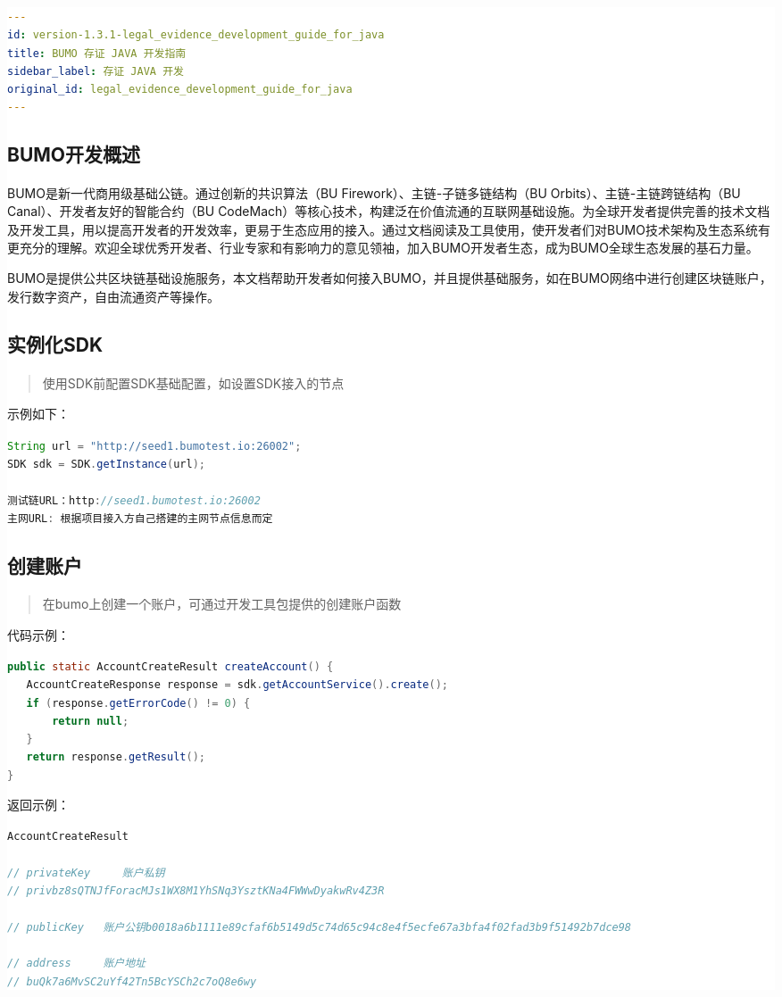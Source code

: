 ```yaml
---
id: version-1.3.1-legal_evidence_development_guide_for_java
title: BUMO 存证 JAVA 开发指南
sidebar_label: 存证 JAVA 开发
original_id: legal_evidence_development_guide_for_java
---
```


## BUMO开发概述

BUMO是新一代商用级基础公链。通过创新的共识算法（BU Firework）、主链-子链多链结构（BU Orbits）、主链-主链跨链结构（BU Canal）、开发者友好的智能合约（BU CodeMach）等核心技术，构建泛在价值流通的互联网基础设施。为全球开发者提供完善的技术文档及开发工具，用以提高开发者的开发效率，更易于生态应用的接入。通过文档阅读及工具使用，使开发者们对BUMO技术架构及生态系统有更充分的理解。欢迎全球优秀开发者、行业专家和有影响力的意见领袖，加入BUMO开发者生态，成为BUMO全球生态发展的基石力量。

BUMO是提供公共区块链基础设施服务，本文档帮助开发者如何接入BUMO，并且提供基础服务，如在BUMO网络中进行创建区块链账户，发行数字资产，自由流通资产等操作。



## 实例化SDK

> 使用SDK前配置SDK基础配置，如设置SDK接入的节点

示例如下：

```java
String url = "http://seed1.bumotest.io:26002";
SDK sdk = SDK.getInstance(url);

测试链URL：http://seed1.bumotest.io:26002
主网URL: 根据项目接入方自己搭建的主网节点信息而定
```

## 创建账户

> 在bumo上创建一个账户，可通过开发工具包提供的创建账户函数



代码示例：

```java
public static AccountCreateResult createAccount() {
   AccountCreateResponse response = sdk.getAccountService().create();
   if (response.getErrorCode() != 0) {
       return null;
   }
   return response.getResult();
}
```

返回示例：

```java
AccountCreateResult

// privateKey     账户私钥
// privbz8sQTNJfForacMJs1WX8M1YhSNq3YsztKNa4FWWwDyakwRv4Z3R

// publicKey   账户公钥b0018a6b1111e89cfaf6b5149d5c74d65c94c8e4f5ecfe67a3bfa4f02fad3b9f51492b7dce98

// address     账户地址
// buQk7a6MvSC2uYf42Tn5BcYSCh2c7oQ8e6wy

```
